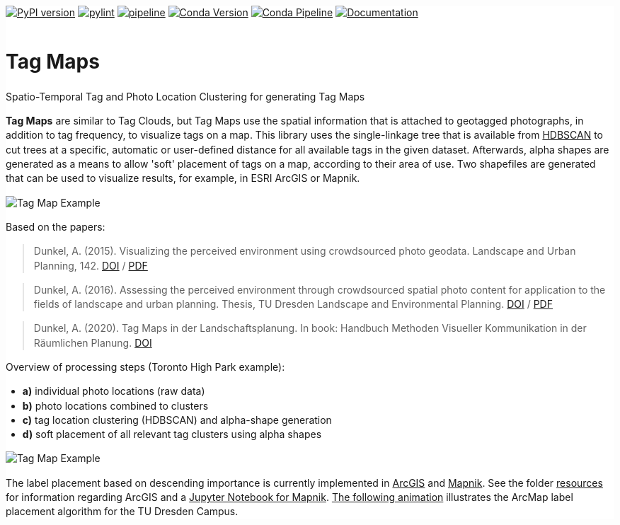 [![PyPI version](https://ad.vgiscience.org/tagmaps/pypi.svg)](https://pypi.org/project/tagmaps/) [![pylint](https://ad.vgiscience.org/tagmaps/pylint.svg)](https://github.com/Sieboldianus/TagMaps) [![pipeline](https://ad.vgiscience.org/tagmaps/pipeline.svg)](https://github.com/Sieboldianus/TagMaps) [![Conda Version](https://img.shields.io/conda/vn/conda-forge/tagmaps.svg)](https://anaconda.org/conda-forge/tagmaps) [![Conda Pipeline](https://dev.azure.com/conda-forge/feedstock-builds/_apis/build/status/tagmaps-feedstock?branchName=master)](https://dev.azure.com/conda-forge/feedstock-builds/_build/latest?definitionId=6736&branchName=master) [![Documentation](https://ad.vgiscience.org/tagmaps/documentation.svg)](https://ad.vgiscience.org/tagmaps/docs/)


# Tag Maps

Spatio-Temporal Tag and Photo Location Clustering for generating Tag Maps

**Tag Maps** are similar to Tag Clouds, but Tag Maps use the spatial information that is attached to geotagged photographs, in addition to tag frequency, to visualize tags on a map.
This library uses the single-linkage tree that is available from [HDBSCAN](https://github.com/scikit-learn-contrib/hdbscan) to cut trees at a specific, automatic or user-defined distance for all available tags in the given dataset.
Afterwards, alpha shapes are generated as a means to allow 'soft' placement of tags on a map, according to their area of use. Two shapefiles are generated that can be used to visualize results, for example, in ESRI ArcGIS or Mapnik.

![Tag Map Example](https://ad.vgiscience.org/tagmaps/img6.png?raw=true)

Based on the papers:

> Dunkel, A. (2015). Visualizing the perceived environment using crowdsourced photo geodata. Landscape and Urban Planning, 142. [DOI](http://doi.org/10.1016/j.landurbplan.2015.02.022) / [PDF](http://alexanderdunkel.com/AuthorManuscript_Visualizing%20the%20perceived%20environment.pdf)

> Dunkel, A. (2016). Assessing the perceived environment through crowdsourced spatial photo content for application to the fields of landscape and urban planning. Thesis, TU Dresden Landscape and Environmental Planning. [DOI](https://nbn-resolving.org/urn:nbn:de:bsz:14-qucosa-207927) / [PDF](http://alexanderdunkel.com/Dissertation_AlexanderDunkel.pdf)

> Dunkel, A. (2020). Tag Maps in der Landschaftsplanung. In book: Handbuch Methoden Visueller Kommunikation in der Räumlichen Planung. [DOI](https://doi.org/10.1007/978-3-658-29862-3_8)

Overview of processing steps (Toronto High Park example):

* **a)** individual photo locations (raw data)
* **b)** photo locations combined to clusters
* **c)** tag location clustering (HDBSCAN) and alpha-shape generation
* **d)** soft placement of all relevant tag clusters using alpha shapes

![Tag Map Example](https://ad.vgiscience.org/tagmaps/tagmaps_steps.png?raw=true)

The label placement based on descending importance is currently implemented in [ArcGIS](https://ad.vgiscience.org/tagmaps/docs/user-guide/tutorial/#arcmap) and [Mapnik](https://ad.vgiscience.org/tagmaps/docs/user-guide/mapnik/). See the folder [resources](resources/) for information regarding ArcGIS and a [Jupyter Notebook for Mapnik](https://ad.vgiscience.org/tagmaps-mapnik-jupyter/01_mapnik-tagmaps.html). [The following animation](https://wwwpub.zih.tu-dresden.de/~s7398234/map_000_4k.webm) illustrates the ArcMap label placement algorithm for the TU Dresden Campus.
